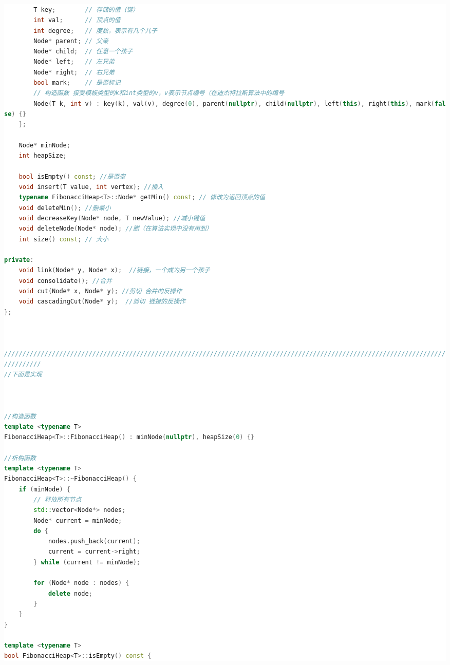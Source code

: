 ```cpp
        T key;        // 存储的值（键）
        int val;      // 顶点的值
        int degree;   // 度数，表示有几个儿子
        Node* parent; // 父亲
        Node* child;  // 任意一个孩子
        Node* left;   // 左兄弟
        Node* right;  // 右兄弟
        bool mark;    // 是否标记
        // 构造函数 接受模板类型的k和int类型的v，v表示节点编号（在迪杰特拉斯算法中的编号
        Node(T k, int v) : key(k), val(v), degree(0), parent(nullptr), child(nullptr), left(this), right(this), mark(false) {}
    };

    Node* minNode;
    int heapSize;

    bool isEmpty() const; //是否空
    void insert(T value, int vertex); //插入
    typename FibonacciHeap<T>::Node* getMin() const; // 修改为返回顶点的值
    void deleteMin(); //删最小
    void decreaseKey(Node* node, T newValue); //减小键值
    void deleteNode(Node* node); //删（在算法实现中没有用到）
    int size() const; // 大小

private:
    void link(Node* y, Node* x);  //链接，一个成为另一个孩子
    void consolidate(); //合并
    void cut(Node* x, Node* y); //剪切 合并的反操作
    void cascadingCut(Node* y);  //剪切 链接的反操作
};



//////////////////////////////////////////////////////////////////////////////////////////////////////////////////////////////////
//下面是实现



//构造函数
template <typename T>
FibonacciHeap<T>::FibonacciHeap() : minNode(nullptr), heapSize(0) {}

//析构函数
template <typename T>
FibonacciHeap<T>::~FibonacciHeap() {
    if (minNode) {
        // 释放所有节点
        std::vector<Node*> nodes;
        Node* current = minNode;
        do {
            nodes.push_back(current);
            current = current->right;
        } while (current != minNode);

        for (Node* node : nodes) {
            delete node;
        }
    }
}

template <typename T>
bool FibonacciHeap<T>::isEmpty() const {
```